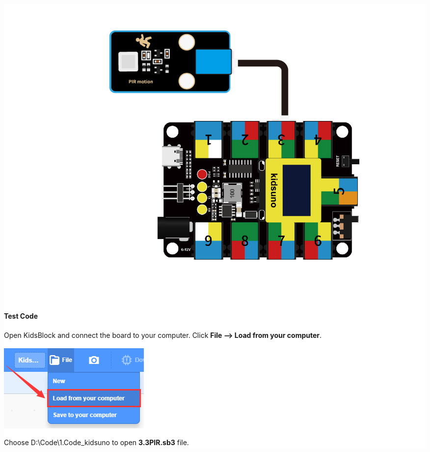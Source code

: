 ![3301](media/3301.png)

#### Test Code

Open KidsBlock and connect the board to your computer. Click **File --> Load from your computer**.

![3111](media/3111.png)

Choose D:\Code\1.Code_kidsuno to open **3.3PIR.sb3** file.

